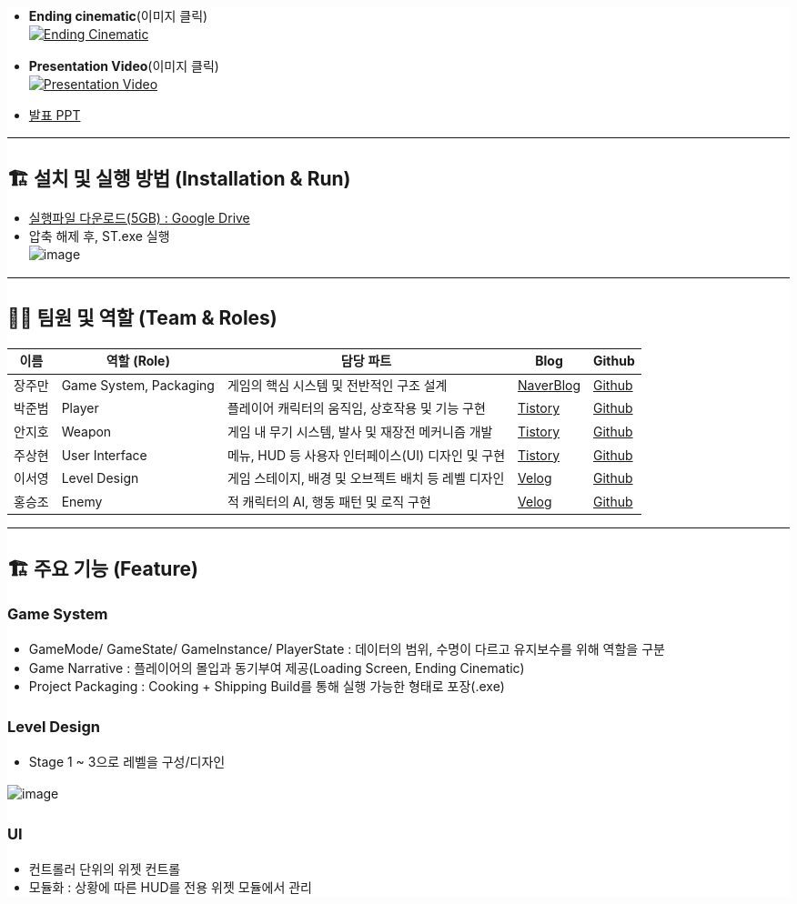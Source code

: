 * **Ending cinematic**(이미지 클릭) <br>
  [![Ending Cinematic](https://img.youtube.com/vi/Rgv1000JS2A/0.jpg)](https://youtu.be/Rgv1000JS2A)

* **Presentation Video**(이미지 클릭) <br>
[![Presentation Video](https://img.youtube.com/vi/utTe070kYgI/0.jpg)](https://youtu.be/utTe070kYgI)

* [발표 PPT](https://www.canva.com/design/DAGwZt0LrCc/GL8y4SU1SyphVAYU6WoJKA/view?utm_content=DAGwZt0LrCc&utm_campaign=designshare&utm_medium=link2&utm_source=uniquelinks&utlId=hf214a0aa36)

---

## 🏗 설치 및 실행 방법 (Installation & Run)  

* [실행파일 다운로드(5GB) : Google Drive](https://drive.google.com/file/d/1Nge0wU42NFZZTgqNaB6WhaE4wZeQj7Mm/view)
* 압축 해제 후, ST.exe 실행 <br>
  <img width="278" height="286" alt="image" src="https://github.com/user-attachments/assets/63939b58-784a-4a7d-8284-ce8e4c020941" />

---

## 👨‍💻 팀원 및 역할 (Team & Roles)  

| 이름   | 역할 (Role)       | 담당 파트 | Blog | Github
|--------|------------------|-----------|-------|-------
| 장주만 | Game System, Packaging    | 게임의 핵심 시스템 및 전반적인 구조 설계 | [NaverBlog](https://blog.naver.com/letterb926) | [Github](https://github.com/JangJuMan/)
| 박준범 | Player           | 플레이어 캐릭터의 움직임, 상호작용 및 기능 구현 | [Tistory](https://pjb990.tistory.com/) | [Github](https://github.com/Parkjunbeom99) |
| 안지호 | Weapon           | 게임 내 무기 시스템, 발사 및 재장전 메커니즘 개발 | [Tistory](https://zksnwstarcraft.tistory.com/) | [Github](https://github.com/anyway3) |
| 주상현 | User Interface   | 메뉴, HUD 등 사용자 인터페이스(UI) 디자인 및 구현 | [Tistory](https://shju9803.tistory.com/) | [Github](https://github.com/SangHyunJu9803) |
| 이서영 | Level Design     | 게임 스테이지, 배경 및 오브젝트 배치 등 레벨 디자인 | [Velog](https://velog.io/@qsdhkd12/posts) | [Github](https://github.com/Ep1bite) |
| 홍승조 | Enemy            | 적 캐릭터의 AI, 행동 패턴 및 로직 구현 | [Velog](https://velog.io/@hydisk77/posts) | [Github](https://github.com/hongjo77) |

---

## 🏗 주요 기능 (Feature)

### Game System
* GameMode/ GameState/ GameInstance/ PlayerState : 데이터의 범위, 수명이 다르고 유지보수를 위해 역할을 구분
* Game Narrative : 플레이어의 몰입과 동기부여 제공(Loading Screen, Ending Cinematic)
* Project Packaging : Cooking + Shipping Build를 통해 실행 가능한 형태로 포장(.exe)

### Level Design
* Stage 1 ~ 3으로 레벨을 구성/디자인
<img width="1737" height="977" alt="image" src="https://github.com/user-attachments/assets/848573be-882e-44a1-81c7-374362063c45" />

### UI
* 컨트롤러 단위의 위젯 컨트롤
* 모듈화 : 상황에 따른 HUD를 전용 위젯 모듈에서 관리
